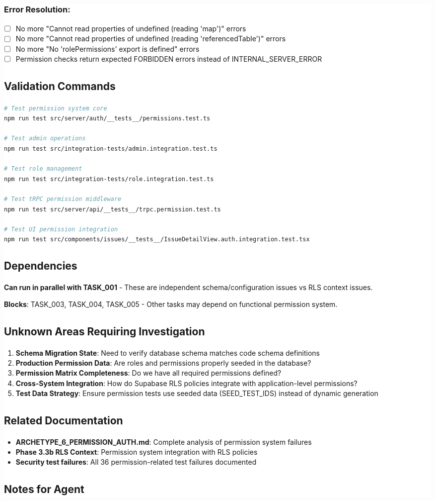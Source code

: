 ### Error Resolution:

- [ ] No more "Cannot read properties of undefined (reading 'map')" errors
- [ ] No more "Cannot read properties of undefined (reading 'referencedTable')" errors
- [ ] No more "No 'rolePermissions' export is defined" errors
- [ ] Permission checks return expected FORBIDDEN errors instead of INTERNAL_SERVER_ERROR

## Validation Commands

```bash
# Test permission system core
npm run test src/server/auth/__tests__/permissions.test.ts

# Test admin operations
npm run test src/integration-tests/admin.integration.test.ts

# Test role management
npm run test src/integration-tests/role.integration.test.ts

# Test tRPC permission middleware
npm run test src/server/api/__tests__/trpc.permission.test.ts

# Test UI permission integration
npm run test src/components/issues/__tests__/IssueDetailView.auth.integration.test.tsx
```

## Dependencies

**Can run in parallel with TASK_001** - These are independent schema/configuration issues vs RLS context issues.

**Blocks**: TASK_003, TASK_004, TASK_005 - Other tasks may depend on functional permission system.

## Unknown Areas Requiring Investigation

1. **Schema Migration State**: Need to verify database schema matches code schema definitions
2. **Production Permission Data**: Are roles and permissions properly seeded in the database?
3. **Permission Matrix Completeness**: Do we have all required permissions defined?
4. **Cross-System Integration**: How do Supabase RLS policies integrate with application-level permissions?
5. **Test Data Strategy**: Ensure permission tests use seeded data (SEED_TEST_IDS) instead of dynamic generation

## Related Documentation

- **ARCHETYPE_6_PERMISSION_AUTH.md**: Complete analysis of permission system failures
- **Phase 3.3b RLS Context**: Permission system integration with RLS policies
- **Security test failures**: All 36 permission-related test failures documented

## Notes for Agent
